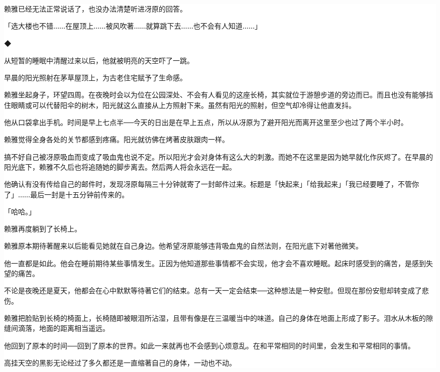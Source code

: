 赖雅已经无法正常说话了，也没办法清楚听进冴原的回答。

「选大楼也不错……在屋顶上……被风吹著……就算跳下去……也不会有人知道……」

◆

从短暂的睡眠中清醒过来以后，他就被明亮的天空吓了一跳。

早晨的阳光照射在茅草屋顶上，为古老住宅赋予了生命感。

赖雅坐起身子，环望四周。在夜晚时会以为位在公园深处、不会有人看见的这座长椅，其实就位于游憩步道的旁边而已。而且也没有能够挡住眼睛或可以代替阳伞的树木，阳光就这么直接从上方照射下来。虽然有阳光的照射，但空气却冷得让他直发抖。

他从口袋拿出手机。时间是早上七点半──今天的日出是在早上五点，所以从冴原为了避开阳光而离开这里至少也过了两个半小时。

赖雅觉得全身各处的关节都感到疼痛。阳光就彷佛在烤著皮肤跟肉一样。

搞不好自己被冴原吸血而变成了吸血鬼也说不定。所以阳光才会对身体有这么大的刺激。而她不在这里是因为她早就化作灰烬了。在早晨的阳光底下，赖雅不久后也将追随她的脚步离去。然后两人将会永远在一起。

他确认有没有传给自己的邮件时，发现冴原每隔三十分钟就寄了一封邮件过来。标题是「快起来」「给我起来」「我已经要睡了，不管你了」……最后一封是十五分钟前传来的。

「哈哈。」

赖雅再度躺到了长椅上。

赖雅原本期待著醒来以后能看见她就在自己身边。他希望冴原能够违背吸血鬼的自然法则，在阳光底下对著他微笑。

他一直都是如此。他会在睡前期待某些事情发生。正因为他知道那些事情都不会实现，他才会不喜欢睡眠。起床时感受到的痛苦，是感到失望的痛苦。

不论是夜晚还是夏天，他都会在心中默默等待著它们的结束。总有一天一定会结束──这种想法是一种安慰。但现在那份安慰却转变成了悲伤。

赖雅把脸贴到长椅的椅面上，长椅随即被眼泪所沾湿，且带有像是在三温暖当中的味道。自己的身体在地面上形成了影子。泪水从木板的隙缝间滴落，地面的距离相当遥远。

他回到了原本的时间──回到了原本的世界。如此一来就再也不会感到心烦意乱。在和平常相同的时间里，会发生和平常相同的事情。

高挂天空的黑影无论经过了多久都还是一直缩著自己的身体，一动也不动。

